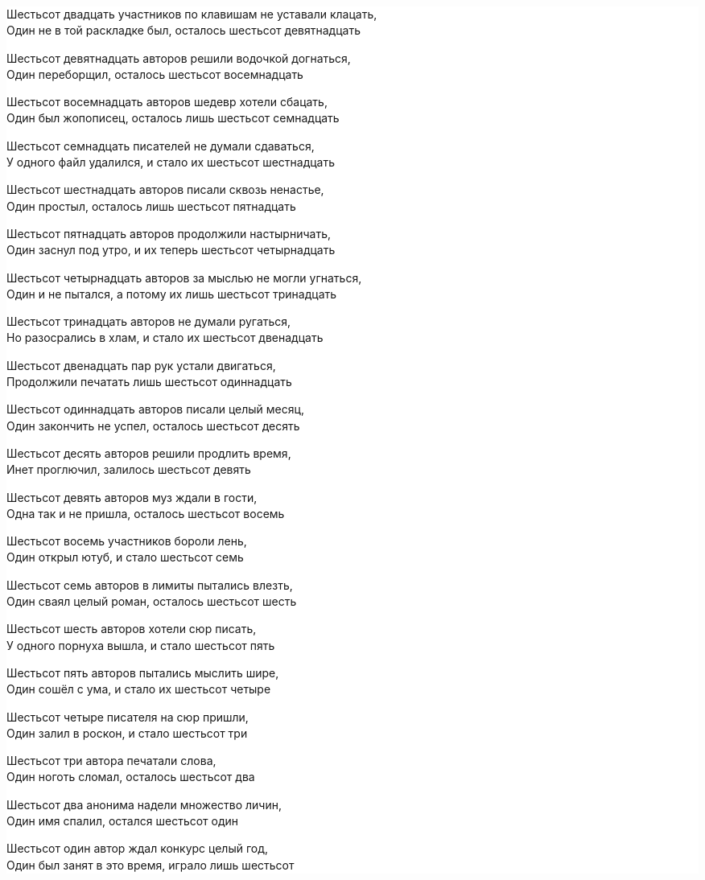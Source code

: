 Шестьсот двадцать участников по клавишам не уставали клацать,  
Один не в той раскладке был, осталось шестьсот девятнадцать  
 
Шестьсот девятнадцать авторов решили водочкой догнаться,  
Один переборщил, осталось шестьсот восемнадцать  
 
Шестьсот восемнадцать авторов шедевр хотели сбацать,  
Один был жопописец, осталось лишь шестьсот семнадцать  
 
Шестьсот семнадцать писателей не думали сдаваться,  
У одного файл удалился, и стало их шестьсот шестнадцать  
 
Шестьсот шестнадцать авторов писали сквозь ненастье,  
Один простыл, осталось лишь шестьсот пятнадцать  
 
Шестьсот пятнадцать авторов продолжили настырничать,  
Один заснул под утро, и их теперь шестьсот четырнадцать  
 
Шестьсот четырнадцать авторов за мыслью не могли угнаться,  
Один и не пытался, а потому их лишь шестьсот тринадцать  
 
Шестьсот тринадцать авторов не думали ругаться,  
Но разосрались в хлам, и стало их шестьсот двенадцать  
 
Шестьсот двенадцать пар рук устали двигаться,  
Продолжили печатать лишь шестьсот одиннадцать  
 
Шестьсот одиннадцать авторов писали целый месяц,  
Один закончить не успел, осталось шестьсот десять  
 
Шестьсот десять авторов решили продлить время,  
Инет проглючил, залилось шестьсот девять  
 
Шестьсот девять авторов муз ждали в гости,  
Одна так и не пришла, осталось шестьсот восемь  
 
Шестьсот восемь участников бороли лень,  
Один открыл ютуб, и стало шестьсот семь  
 
Шестьсот семь авторов в лимиты пытались влезть,  
Один сваял целый роман, осталось шестьсот шесть  
 
Шестьсот шесть авторов хотели сюр писать,  
У одного порнуха вышла, и стало шестьсот пять  
 
Шестьсот пять авторов пытались мыслить шире,  
Один сошёл с ума, и стало их шестьсот четыре  
 
Шестьсот четыре писателя на сюр пришли,  
Один залил в роскон, и стало шестьсот три  
 
Шестьсот три автора печатали слова,  
Один ноготь сломал, осталось шестьсот два  
 
Шестьсот два анонима надели множество личин,  
Один имя спалил, остался шестьсот один  
 
Шестьсот один автор ждал конкурс целый год,  
Один был занят в это время, играло лишь шестьсот  
 